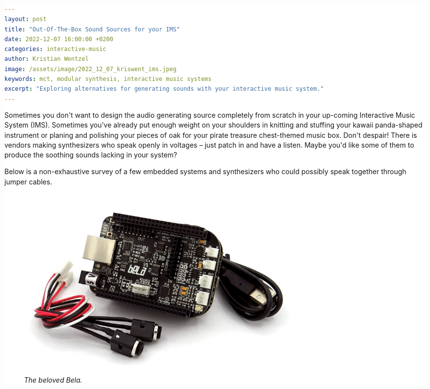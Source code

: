 ```yaml
---
layout: post
title: "Out-Of-The-Box Sound Sources for your IMS"
date: 2022-12-07 16:00:00 +0200
categories: interactive-music
author: Kristian Wentzel
image: /assets/image/2022_12_07_kriswent_ims.jpeg
keywords: mct, modular synthesis, interactive music systems
excerpt: "Exploring alternatives for generating sounds with your interactive music system."
---
```


Sometimes you don't want to design the audio generating source completely from scratch in your up-coming Interactive Music System (IMS). Sometimes you've already put enough weight on your shoulders in knitting and stuffing your kawaii panda-shaped instrument or planing and polishing your pieces of oak for your pirate treasure chest-themed music box. Don't despair! There is vendors making synthesizers who speak openly in voltages – just patch in and have a listen. Maybe you'd like some of them to produce the soothing sounds lacking in your system?

Below is a non-exhaustive survey of a few embedded systems and synthesizers who could possibly speak together through jumper cables.

<figure style="float: none">
   <img src="/assets/image/2022_12_07_kriswent_bela.jpeg" alt="Bela" title="" height="auto" width="70%" />
   <figcaption><i>The beloved Bela.</i></figcaption>
</figure>
